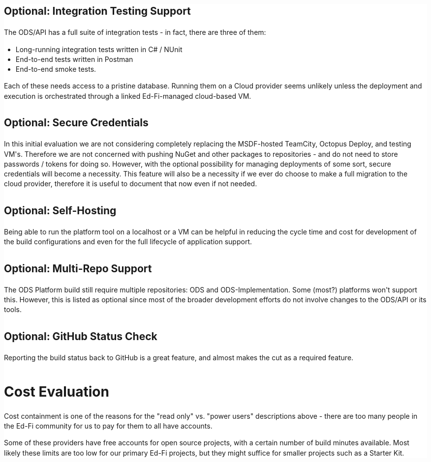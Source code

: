 ## Optional: Integration Testing Support

The ODS/API has a full suite of integration tests - in fact, there are three of
them:

- Long-running integration tests written in C# / NUnit
- End-to-end tests written in Postman
- End-to-end smoke tests.

Each of these needs access to a pristine database. Running them on a Cloud
provider seems unlikely unless the deployment and execution is orchestrated
through a linked Ed-Fi-managed cloud-based VM.

## Optional: Secure Credentials

In this initial evaluation we are not considering completely replacing the
MSDF-hosted TeamCity, Octopus Deploy, and testing VM's. Therefore we are not
concerned with pushing NuGet and other packages to repositories - and do not
need to store passwords / tokens for doing so. However, with the optional
possibility for managing deployments of some sort, secure credentials will
become a necessity. This feature will also be a necessity if we ever do choose
to make a full migration to the cloud provider, therefore it is useful to
document that now even if not needed.

## Optional: Self-Hosting

Being able to run the platform tool on a localhost or a VM can be helpful in
reducing the cycle time and cost for development of the build configurations and
even for the full lifecycle of application support.

## Optional: Multi-Repo Support

The ODS Platform build still require multiple repositories: ODS and
ODS-Implementation. Some (most?) platforms won't support this. However, this is
listed as optional since most of the broader development efforts do not involve
changes to the ODS/API or its tools.

## Optional: GitHub Status Check

Reporting the build status back to GitHub is a great feature, and almost makes
the cut as a required feature.

# Cost Evaluation

Cost containment is one of the reasons for the "read only" vs. "power users"
descriptions above - there are too many people in the Ed-Fi community for us to
pay for them to all have accounts.

Some of these providers have free accounts for open source projects, with a
certain number of build minutes available. Most likely these limits are too low
for our primary Ed-Fi projects, but they might suffice for smaller projects such
as a Starter Kit.
